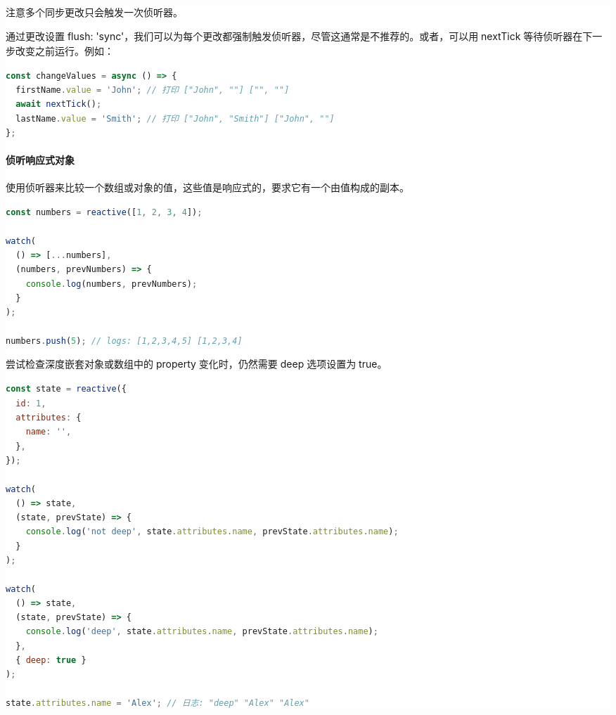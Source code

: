 注意多个同步更改只会触发一次侦听器。

通过更改设置 flush: 'sync'，我们可以为每个更改都强制触发侦听器，尽管这通常是不推荐的。或者，可以用 nextTick 等待侦听器在下一步改变之前运行。例如：

```js
const changeValues = async () => {
  firstName.value = 'John'; // 打印 ["John", ""] ["", ""]
  await nextTick();
  lastName.value = 'Smith'; // 打印 ["John", "Smith"] ["John", ""]
};
```

#### 侦听响应式对象

使用侦听器来比较一个数组或对象的值，这些值是响应式的，要求它有一个由值构成的副本。

```js
const numbers = reactive([1, 2, 3, 4]);

watch(
  () => [...numbers],
  (numbers, prevNumbers) => {
    console.log(numbers, prevNumbers);
  }
);

numbers.push(5); // logs: [1,2,3,4,5] [1,2,3,4]
```

尝试检查深度嵌套对象或数组中的 property 变化时，仍然需要 deep 选项设置为 true。

```js
const state = reactive({
  id: 1,
  attributes: {
    name: '',
  },
});

watch(
  () => state,
  (state, prevState) => {
    console.log('not deep', state.attributes.name, prevState.attributes.name);
  }
);

watch(
  () => state,
  (state, prevState) => {
    console.log('deep', state.attributes.name, prevState.attributes.name);
  },
  { deep: true }
);

state.attributes.name = 'Alex'; // 日志: "deep" "Alex" "Alex"
```

